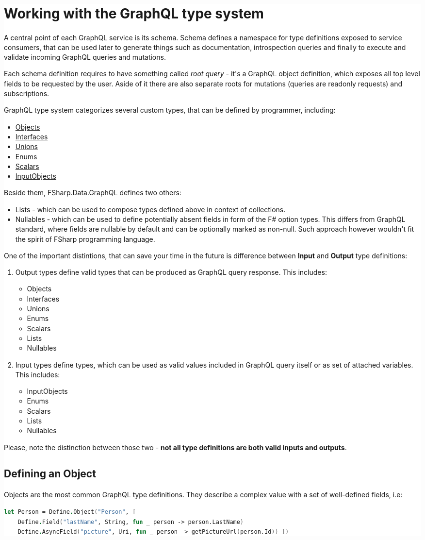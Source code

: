 Working with the GraphQL type system
========================

A central point of each GraphQL service is its schema. Schema defines a namespace for type definitions exposed to service consumers, that can be used later to generate things such as documentation, introspection queries and finally to execute and validate incoming GraphQL queries and mutations.

Each schema definition requires to have something called *root query* - it's a GraphQL object definition, which exposes all top level fields to be requested by the user. Aside of it there are also separate roots for mutations (queries are readonly requests) and subscriptions.

GraphQL type system categorizes several custom types, that can be defined by programmer, including:

- [Objects](#defining-an-object)
- [Interfaces](#defining-an-interface)
- [Unions](#defining-a-union)
- [Enums](#defining-an-enum)
- [Scalars](#defining-a-scalar)
- [InputObjects](#defining-an-input-object)

Beside them, FSharp.Data.GraphQL defines two others:

- Lists - which can be used to compose types defined above in context of collections.
- Nullables - which can be used to define potentially absent fields in form of the F# option types. This differs from GraphQL standard, where fields are nullable by default and can be optionally marked as non-null. Such approach however wouldn't fit the spirit of FSharp programming language.

One of the important distintions, that can save your time in the future is difference between **Input** and **Output** type definitions:

1. Output types define valid types that can be produced as GraphQL query response. This includes:
    - Objects
    - Interfaces
    - Unions
    - Enums
    - Scalars
    - Lists
    - Nullables

2. Input types define types, which can be used as valid values included in GraphQL query itself or as set of attached variables. This includes:
    - InputObjects
    - Enums
    - Scalars
    - Lists
    - Nullables

Please, note the distinction between those two - **not all type definitions are both valid inputs and outputs**.

## Defining an Object

Objects are the most common GraphQL type definitions. They describe a complex value with a set of well-defined fields, i.e:

```fsharp
let Person = Define.Object("Person", [
    Define.Field("lastName", String, fun _ person -> person.LastName)
    Define.AsyncField("picture", Uri, fun _ person -> getPictureUrl(person.Id)) ])
```

